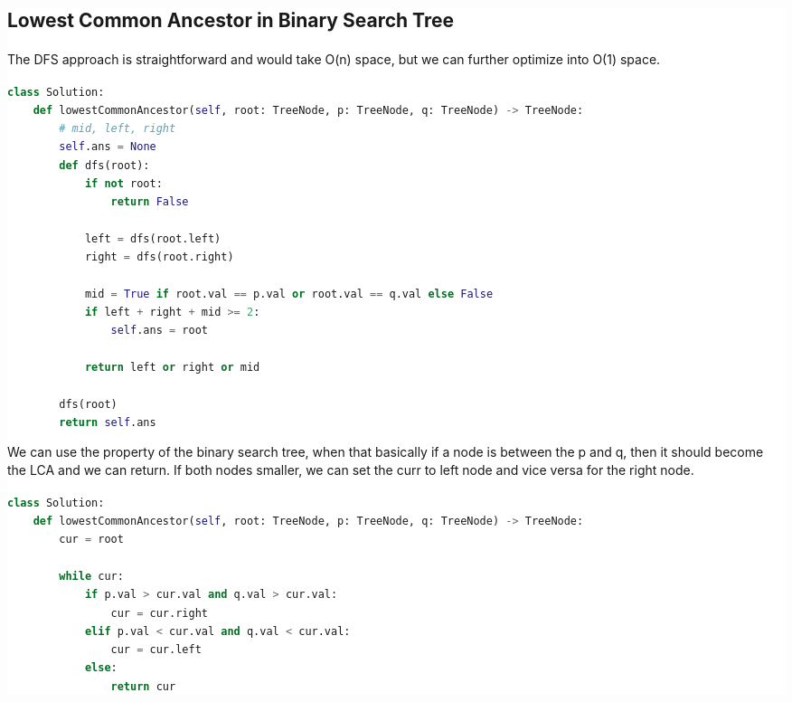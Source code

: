 ## Lowest Common Ancestor in Binary Search Tree

The DFS approach is straightforward and would take O(n) space, but we can further optimize into O(1) space.

```python
class Solution:
    def lowestCommonAncestor(self, root: TreeNode, p: TreeNode, q: TreeNode) -> TreeNode:
        # mid, left, right
        self.ans = None
        def dfs(root):
            if not root:
                return False

            left = dfs(root.left)
            right = dfs(root.right)

            mid = True if root.val == p.val or root.val == q.val else False
            if left + right + mid >= 2:
                self.ans = root
 
            return left or right or mid

        dfs(root)
        return self.ans
```

We can use the property of the binary search tree, when that basically if a node is between the p and q, then it should become the LCA and we can return. If both nodes smaller, we can set the curr to left node and vice versa for the right node.

```python
class Solution:
    def lowestCommonAncestor(self, root: TreeNode, p: TreeNode, q: TreeNode) -> TreeNode:
        cur = root
        
        while cur:
            if p.val > cur.val and q.val > cur.val:
                cur = cur.right
            elif p.val < cur.val and q.val < cur.val:
                cur = cur.left
            else:
                return cur
```

